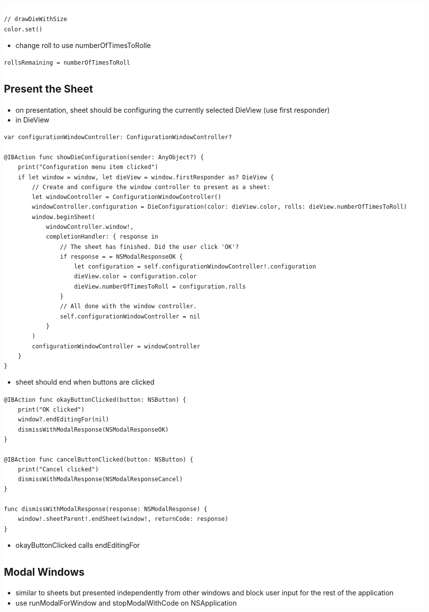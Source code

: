 ```

// drawDieWithSize
color.set()
```
- change roll to use numberOfTimesToRolle
```
rollsRemaining = numberOfTimesToRoll
```
## Present the Sheet
- on presentation, sheet should be configuring the currently selected DieView
  (use first responder)
- in DieView
```
var configurationWindowController: ConfigurationWindowController?

@IBAction func showDieConfiguration(sender: AnyObject?) {
    print("Configuration menu item clicked")
    if let window = window, let dieView = window.firstResponder as? DieView {
        // Create and configure the window controller to present as a sheet:
        let windowController = ConfigurationWindowController()
        windowController.configuration = DieConfiguration(color: dieView.color, rolls: dieView.numberOfTimesToRoll)
        window.beginSheet(
            windowController.window!,
            completionHandler: { response in
                // The sheet has finished. Did the user click 'OK'?
                if response = = NSModalResponseOK {
                    let configuration = self.configurationWindowController!.configuration
                    dieView.color = configuration.color
                    dieView.numberOfTimesToRoll = configuration.rolls
                }
                // All done with the window controller.
                self.configurationWindowController = nil
            }
        )
        configurationWindowController = windowController
    }
}
```
- sheet should end when buttons are clicked
```
@IBAction func okayButtonClicked(button: NSButton) {
    print("OK clicked")
    window?.endEditingFor(nil)
    dismissWithModalResponse(NSModalResponseOK)
}

@IBAction func cancelButtonClicked(button: NSButton) {
    print("Cancel clicked")
    dismissWithModalResponse(NSModalResponseCancel)
}

func dismissWithModalResponse(response: NSModalResponse) {
    window!.sheetParent!.endSheet(window!, returnCode: response)
}
```
- okayButtonClicked calls endEditingFor
## Modal Windows
- similar to sheets but presented independently from other windows
  and block user input for the rest of the application
- use runModalForWindow and stopModalWithCode on NSApplication
```
```
